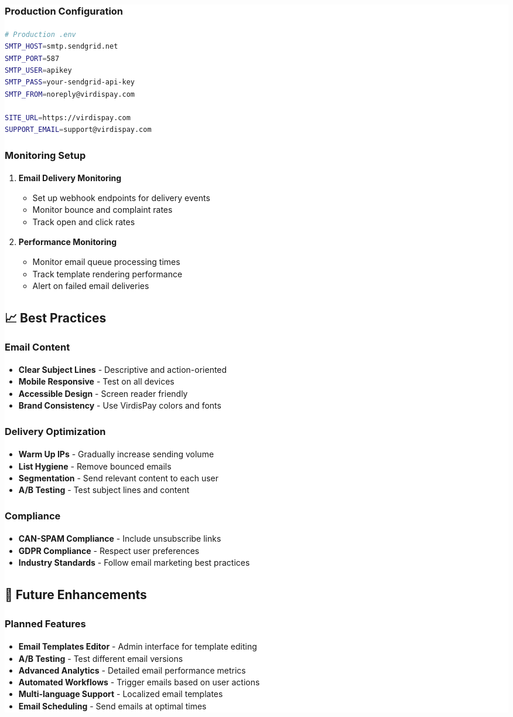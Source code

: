 ### **Production Configuration**

```bash
# Production .env
SMTP_HOST=smtp.sendgrid.net
SMTP_PORT=587
SMTP_USER=apikey
SMTP_PASS=your-sendgrid-api-key
SMTP_FROM=noreply@virdispay.com

SITE_URL=https://virdispay.com
SUPPORT_EMAIL=support@virdispay.com
```

### **Monitoring Setup**

1. **Email Delivery Monitoring**
   - Set up webhook endpoints for delivery events
   - Monitor bounce and complaint rates
   - Track open and click rates

2. **Performance Monitoring**
   - Monitor email queue processing times
   - Track template rendering performance
   - Alert on failed email deliveries

## 📈 Best Practices

### **Email Content**
- **Clear Subject Lines** - Descriptive and action-oriented
- **Mobile Responsive** - Test on all devices
- **Accessible Design** - Screen reader friendly
- **Brand Consistency** - Use VirdisPay colors and fonts

### **Delivery Optimization**
- **Warm Up IPs** - Gradually increase sending volume
- **List Hygiene** - Remove bounced emails
- **Segmentation** - Send relevant content to each user
- **A/B Testing** - Test subject lines and content

### **Compliance**
- **CAN-SPAM Compliance** - Include unsubscribe links
- **GDPR Compliance** - Respect user preferences
- **Industry Standards** - Follow email marketing best practices

## 🎯 Future Enhancements

### **Planned Features**
- **Email Templates Editor** - Admin interface for template editing
- **A/B Testing** - Test different email versions
- **Advanced Analytics** - Detailed email performance metrics
- **Automated Workflows** - Trigger emails based on user actions
- **Multi-language Support** - Localized email templates
- **Email Scheduling** - Send emails at optimal times
